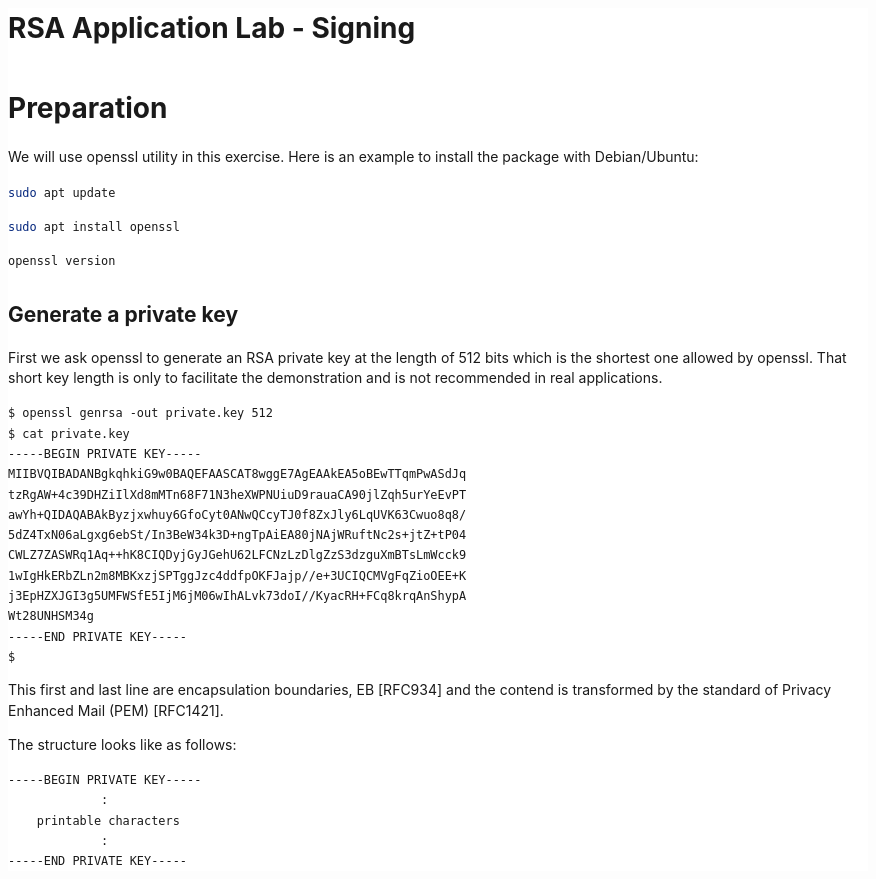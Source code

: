 # RSA Application Lab - Signing

# Preparation

We will use openssl utility in this exercise. Here is an example to install the package with Debian/Ubuntu:

```sh
sudo apt update
```

```sh
sudo apt install openssl
```

```sh
openssl version
```

## Generate a private key

First we ask openssl to generate an RSA private key at the length of 512 bits which is the shortest one allowed by openssl. That short key length is only to facilitate the demonstration and is not recommended in real applications.

```console
$ openssl genrsa -out private.key 512
$ cat private.key 
-----BEGIN PRIVATE KEY-----
MIIBVQIBADANBgkqhkiG9w0BAQEFAASCAT8wggE7AgEAAkEA5oBEwTTqmPwASdJq
tzRgAW+4c39DHZiIlXd8mMTn68F71N3heXWPNUiuD9rauaCA90jlZqh5urYeEvPT
awYh+QIDAQABAkByzjxwhuy6GfoCyt0ANwQCcyTJ0f8ZxJly6LqUVK63Cwuo8q8/
5dZ4TxN06aLgxg6ebSt/In3BeW34k3D+ngTpAiEA80jNAjWRuftNc2s+jtZ+tP04
CWLZ7ZASWRq1Aq++hK8CIQDyjGyJGehU62LFCNzLzDlgZzS3dzguXmBTsLmWcck9
1wIgHkERbZLn2m8MBKxzjSPTggJzc4ddfpOKFJajp//e+3UCIQCMVgFqZioOEE+K
j3EpHZXJGI3g5UMFWSfE5IjM6jM06wIhALvk73doI//KyacRH+FCq8krqAnShypA
Wt28UNHSM34g
-----END PRIVATE KEY-----
$ 
```

This first and last line are encapsulation boundaries, EB [RFC934] and the contend is transformed by the standard of Privacy Enhanced Mail (PEM) [RFC1421].

The structure looks like as follows:

```plaintext
-----BEGIN PRIVATE KEY-----
             :
    printable characters
             :
-----END PRIVATE KEY-----
```
